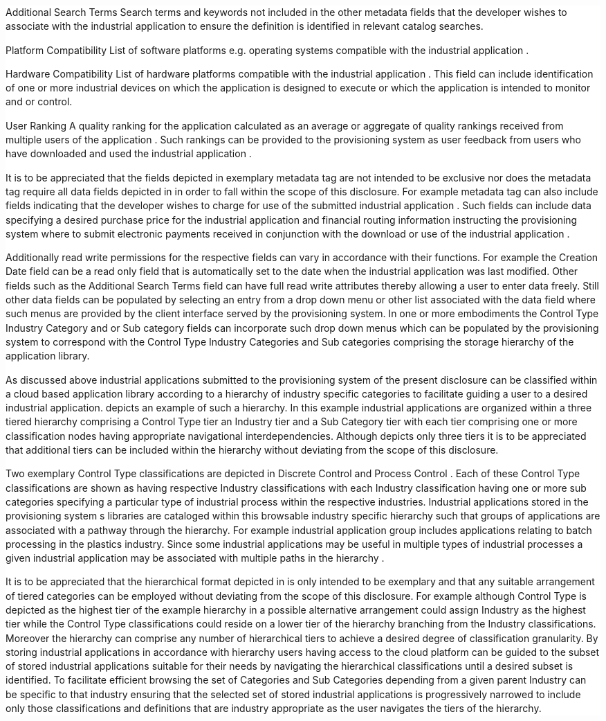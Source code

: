Additional Search Terms Search terms and keywords not included in the other metadata fields that the developer wishes to associate with the industrial application to ensure the definition is identified in relevant catalog searches.

Platform Compatibility List of software platforms e.g. operating systems compatible with the industrial application .

Hardware Compatibility List of hardware platforms compatible with the industrial application . This field can include identification of one or more industrial devices on which the application is designed to execute or which the application is intended to monitor and or control.

User Ranking A quality ranking for the application calculated as an average or aggregate of quality rankings received from multiple users of the application . Such rankings can be provided to the provisioning system as user feedback from users who have downloaded and used the industrial application .

It is to be appreciated that the fields depicted in exemplary metadata tag are not intended to be exclusive nor does the metadata tag require all data fields depicted in in order to fall within the scope of this disclosure. For example metadata tag can also include fields indicating that the developer wishes to charge for use of the submitted industrial application . Such fields can include data specifying a desired purchase price for the industrial application and financial routing information instructing the provisioning system where to submit electronic payments received in conjunction with the download or use of the industrial application .

Additionally read write permissions for the respective fields can vary in accordance with their functions. For example the Creation Date field can be a read only field that is automatically set to the date when the industrial application was last modified. Other fields such as the Additional Search Terms field can have full read write attributes thereby allowing a user to enter data freely. Still other data fields can be populated by selecting an entry from a drop down menu or other list associated with the data field where such menus are provided by the client interface served by the provisioning system. In one or more embodiments the Control Type Industry Category and or Sub category fields can incorporate such drop down menus which can be populated by the provisioning system to correspond with the Control Type Industry Categories and Sub categories comprising the storage hierarchy of the application library.

As discussed above industrial applications submitted to the provisioning system of the present disclosure can be classified within a cloud based application library according to a hierarchy of industry specific categories to facilitate guiding a user to a desired industrial application. depicts an example of such a hierarchy. In this example industrial applications are organized within a three tiered hierarchy comprising a Control Type tier an Industry tier and a Sub Category tier with each tier comprising one or more classification nodes having appropriate navigational interdependencies. Although depicts only three tiers it is to be appreciated that additional tiers can be included within the hierarchy without deviating from the scope of this disclosure.

Two exemplary Control Type classifications are depicted in Discrete Control and Process Control . Each of these Control Type classifications are shown as having respective Industry classifications with each Industry classification having one or more sub categories specifying a particular type of industrial process within the respective industries. Industrial applications stored in the provisioning system s libraries are cataloged within this browsable industry specific hierarchy such that groups of applications are associated with a pathway through the hierarchy. For example industrial application group includes applications relating to batch processing in the plastics industry. Since some industrial applications may be useful in multiple types of industrial processes a given industrial application may be associated with multiple paths in the hierarchy .

It is to be appreciated that the hierarchical format depicted in is only intended to be exemplary and that any suitable arrangement of tiered categories can be employed without deviating from the scope of this disclosure. For example although Control Type is depicted as the highest tier of the example hierarchy in a possible alternative arrangement could assign Industry as the highest tier while the Control Type classifications could reside on a lower tier of the hierarchy branching from the Industry classifications. Moreover the hierarchy can comprise any number of hierarchical tiers to achieve a desired degree of classification granularity. By storing industrial applications in accordance with hierarchy users having access to the cloud platform can be guided to the subset of stored industrial applications suitable for their needs by navigating the hierarchical classifications until a desired subset is identified. To facilitate efficient browsing the set of Categories and Sub Categories depending from a given parent Industry can be specific to that industry ensuring that the selected set of stored industrial applications is progressively narrowed to include only those classifications and definitions that are industry appropriate as the user navigates the tiers of the hierarchy.
